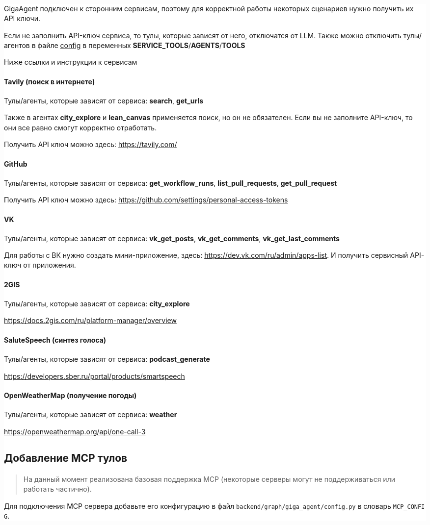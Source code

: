 GigaAgent подключен к сторонним сервисам, поэтому для корректной работы некоторых сценариев нужно получить их API ключи.

Если не заполнить API-ключ сервиса, то тулы, которые зависят от него, отключатся от LLM.
Также можно отключить тулы/агентов в файле [config](backend/graph/giga_agent/config.py) в переменных **SERVICE_TOOLS**/**AGENTS**/**TOOLS**

Ниже ссылки и инструкции к сервисам

#### Tavily (поиск в интернете)

Тулы/агенты, которые зависят от сервиса: **search**, **get_urls**

Также в агентах **city_explore** и **lean_canvas** применяется поиск, но он не обязателен. Если вы не заполните API-ключ, то они все равно смогут корректно отработать.

Получить API ключ можно здесь: https://tavily.com/

#### GitHub

Тулы/агенты, которые зависят от сервиса: **get_workflow_runs**, **list_pull_requests**, **get_pull_request**

Получить API ключ можно здесь: https://github.com/settings/personal-access-tokens

#### VK

Тулы/агенты, которые зависят от сервиса: **vk_get_posts**, **vk_get_comments**, **vk_get_last_comments**

Для работы с ВК нужно создать мини-приложение, здесь: https://dev.vk.com/ru/admin/apps-list.
И получить сервисный API-ключ от приложения.

#### 2GIS

Тулы/агенты, которые зависят от сервиса: **city_explore**

https://docs.2gis.com/ru/platform-manager/overview

#### SaluteSpeech (синтез голоса)

Тулы/агенты, которые зависят от сервиса: **podcast_generate**

https://developers.sber.ru/portal/products/smartspeech

#### OpenWeatherMap (получение погоды)

Тулы/агенты, которые зависят от сервиса: **weather**

https://openweathermap.org/api/one-call-3

## Добавление MCP тулов
> На данный момент реализована базовая поддержка MCP (некоторые серверы могут не поддерживаться или работать частично).

Для подключения MCP сервера добавьте его конфигурацию в файл `backend/graph/giga_agent/config.py` в словарь `MCP_CONFIG`. 
